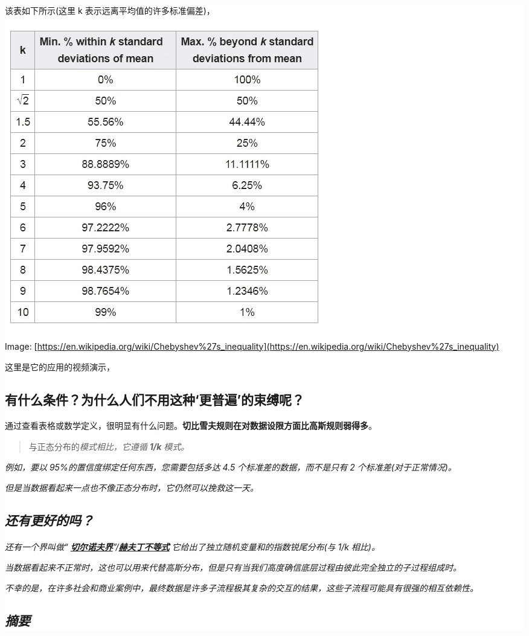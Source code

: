 该表如下所示(这里 k 表示远离平均值的许多标准偏差)，

![](img/a055f268b4ea6453934ea4e31470e9f2.png)

Image: [https://en.wikipedia.org/wiki/Chebyshev%27s_inequality](https://en.wikipedia.org/wiki/Chebyshev%27s_inequality)

这里是它的应用的视频演示，

## 有什么条件？为什么人们不用这种‘更普遍’的束缚呢？

通过查看表格或数学定义，很明显有什么问题。**切比雪夫规则在对数据设限方面比高斯规则弱得多**。

> 与正态分布的*模式相比，它遵循 ***1/k*** 模式。*

*例如，要以 95%的置信度绑定任何东西，您需要包括多达 4.5 个标准差的数据，而不是只有 2 个标准差(对于正常情况)。*

*但是当数据看起来一点也不像正态分布时，它仍然可以挽救这一天。*

## *还有更好的吗？*

*还有一个界叫做“ [**切尔诺夫界**](https://en.wikipedia.org/wiki/Chernoff_bound)”/[**赫夫丁不等式**](https://en.wikipedia.org/wiki/Hoeffding%27s_inequality) 它给出了独立随机变量和的指数锐尾分布(与 1/k 相比)。*

*当数据看起来不正常时，这也可以用来代替高斯分布，但是只有当我们高度确信底层过程由彼此完全独立的子过程组成时。*

*不幸的是，在许多社会和商业案例中，最终数据是许多子流程极其复杂的交互的结果，这些子流程可能具有很强的相互依赖性。*

## *摘要*
